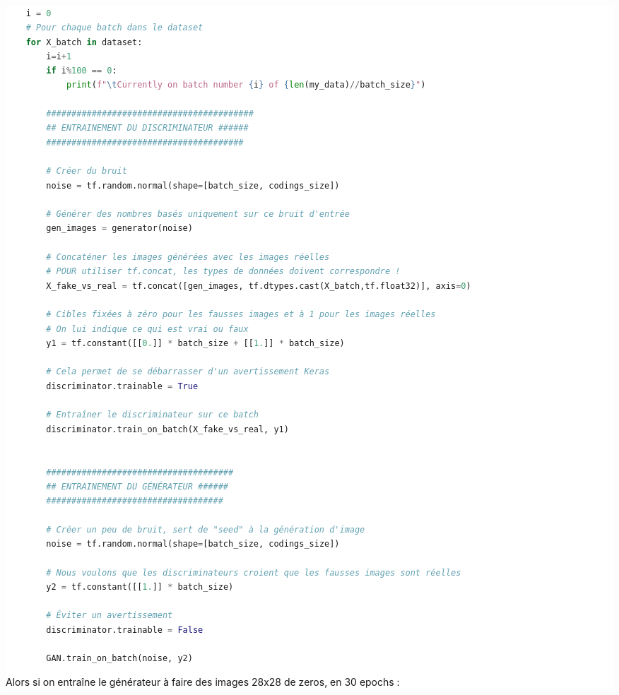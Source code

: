 ```python
    i = 0
    # Pour chaque batch dans le dataset
    for X_batch in dataset:
        i=i+1
        if i%100 == 0:
            print(f"\tCurrently on batch number {i} of {len(my_data)//batch_size}")

        #########################################
        ## ENTRAINEMENT DU DISCRIMINATEUR ######
        #######################################
        
        # Créer du bruit
        noise = tf.random.normal(shape=[batch_size, codings_size])
        
        # Générer des nombres basés uniquement sur ce bruit d'entrée
        gen_images = generator(noise)
        
        # Concaténer les images générées avec les images réelles
        # POUR utiliser tf.concat, les types de données doivent correspondre !
        X_fake_vs_real = tf.concat([gen_images, tf.dtypes.cast(X_batch,tf.float32)], axis=0)
        
        # Cibles fixées à zéro pour les fausses images et à 1 pour les images réelles
        # On lui indique ce qui est vrai ou faux
        y1 = tf.constant([[0.]] * batch_size + [[1.]] * batch_size)
        
        # Cela permet de se débarrasser d'un avertissement Keras
        discriminator.trainable = True
        
        # Entraîner le discriminateur sur ce batch
        discriminator.train_on_batch(X_fake_vs_real, y1)
        
        
        #####################################
        ## ENTRAINEMENT DU GÉNÉRATEUR ######
        ###################################
        
        # Créer un peu de bruit, sert de "seed" à la génération d'image
        noise = tf.random.normal(shape=[batch_size, codings_size])
        
        # Nous voulons que les discriminateurs croient que les fausses images sont réelles
        y2 = tf.constant([[1.]] * batch_size)
        
        # Éviter un avertissement
        discriminator.trainable = False
        
        GAN.train_on_batch(noise, y2)
```

Alors si on entraîne le générateur à faire des images 28x28 de zeros, en 30 epochs :